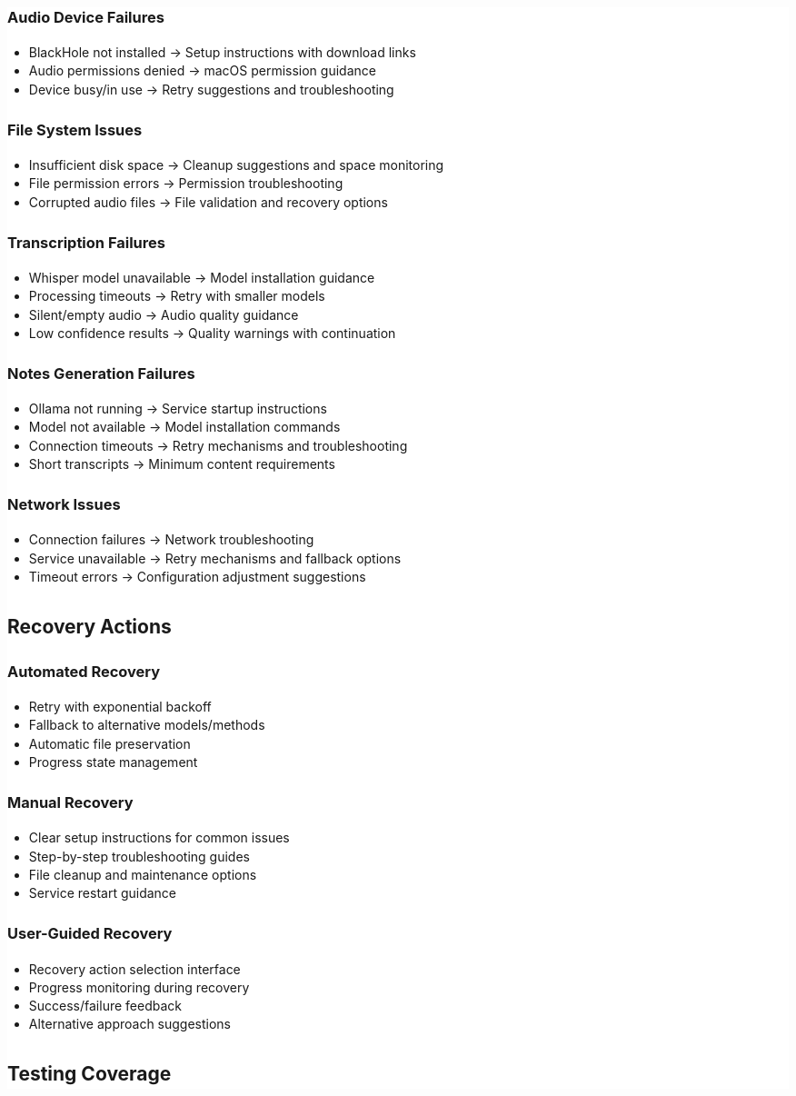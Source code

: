 ### Audio Device Failures
- BlackHole not installed → Setup instructions with download links
- Audio permissions denied → macOS permission guidance
- Device busy/in use → Retry suggestions and troubleshooting

### File System Issues
- Insufficient disk space → Cleanup suggestions and space monitoring
- File permission errors → Permission troubleshooting
- Corrupted audio files → File validation and recovery options

### Transcription Failures
- Whisper model unavailable → Model installation guidance
- Processing timeouts → Retry with smaller models
- Silent/empty audio → Audio quality guidance
- Low confidence results → Quality warnings with continuation

### Notes Generation Failures
- Ollama not running → Service startup instructions
- Model not available → Model installation commands
- Connection timeouts → Retry mechanisms and troubleshooting
- Short transcripts → Minimum content requirements

### Network Issues
- Connection failures → Network troubleshooting
- Service unavailable → Retry mechanisms and fallback options
- Timeout errors → Configuration adjustment suggestions

## Recovery Actions

### Automated Recovery
- Retry with exponential backoff
- Fallback to alternative models/methods
- Automatic file preservation
- Progress state management

### Manual Recovery
- Clear setup instructions for common issues
- Step-by-step troubleshooting guides
- File cleanup and maintenance options
- Service restart guidance

### User-Guided Recovery
- Recovery action selection interface
- Progress monitoring during recovery
- Success/failure feedback
- Alternative approach suggestions

## Testing Coverage
